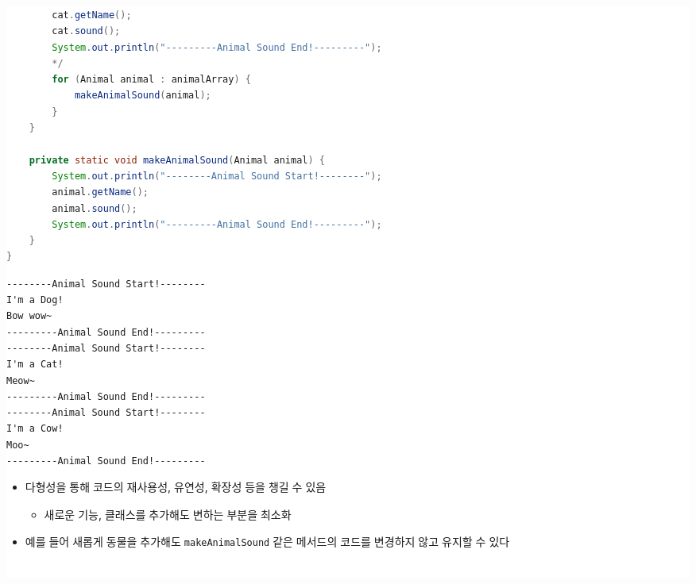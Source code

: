```java
        cat.getName();
        cat.sound();
        System.out.println("---------Animal Sound End!---------");
      	*/
        for (Animal animal : animalArray) {
            makeAnimalSound(animal);
        }
    }

    private static void makeAnimalSound(Animal animal) {
        System.out.println("--------Animal Sound Start!--------");
        animal.getName();
        animal.sound();
        System.out.println("---------Animal Sound End!---------");
    }
}
```

```
--------Animal Sound Start!--------
I'm a Dog!
Bow wow~
---------Animal Sound End!---------
--------Animal Sound Start!--------
I'm a Cat!
Meow~
---------Animal Sound End!---------
--------Animal Sound Start!--------
I'm a Cow!
Moo~
---------Animal Sound End!---------
```

* 다형성을 통해 코드의 재사용성, 유연성, 확장성 등을 챙길 수 있음
  * 새로운 기능, 클래스를 추가해도 변하는 부분을 최소화



* 예를 들어 새롭게 동물을 추가해도 ```makeAnimalSound``` 같은 메서드의 코드를 변경하지 않고 유지할 수 있다

<br>
